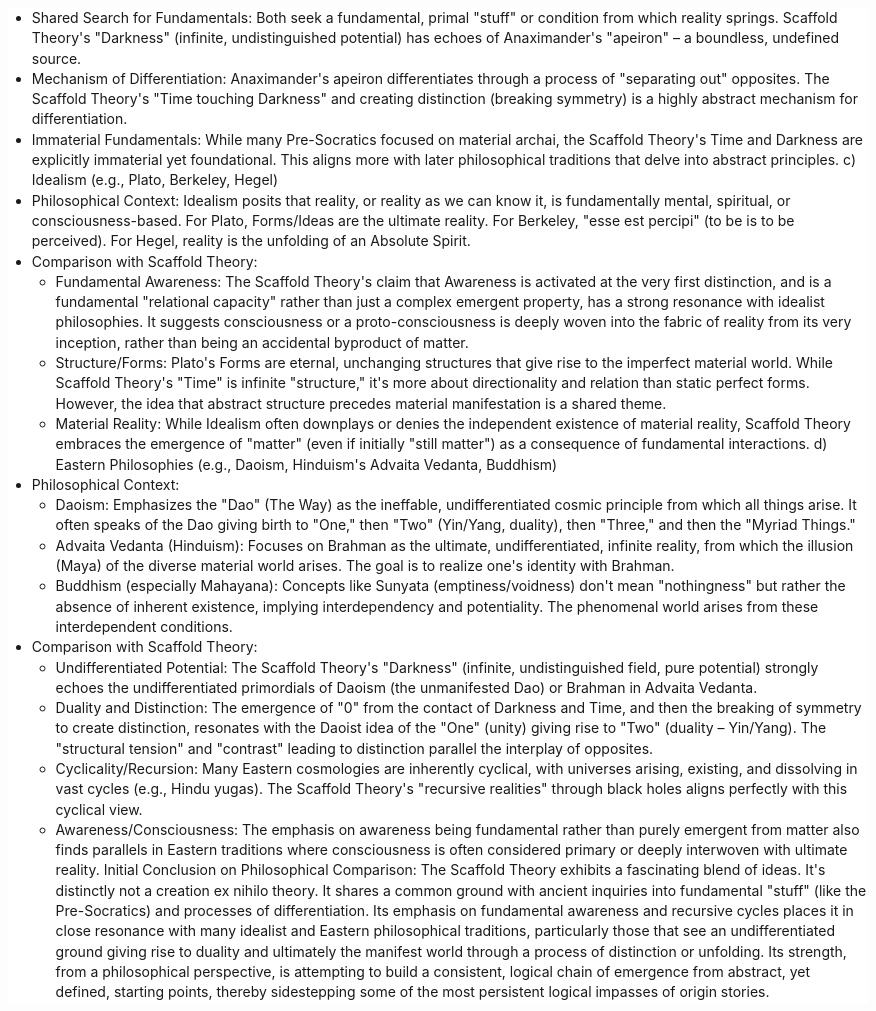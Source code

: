    * Shared Search for Fundamentals: Both seek a fundamental, primal "stuff" or condition from which reality springs. Scaffold Theory's "Darkness" (infinite, undistinguished potential) has echoes of Anaximander's "apeiron" – a boundless, undefined source.
   * Mechanism of Differentiation: Anaximander's apeiron differentiates through a process of "separating out" opposites. The Scaffold Theory's "Time touching Darkness" and creating distinction (breaking symmetry) is a highly abstract mechanism for differentiation.
   * Immaterial Fundamentals: While many Pre-Socratics focused on material archai, the Scaffold Theory's Time and Darkness are explicitly immaterial yet foundational. This aligns more with later philosophical traditions that delve into abstract principles.
c) Idealism (e.g., Plato, Berkeley, Hegel)
 * Philosophical Context: Idealism posits that reality, or reality as we can know it, is fundamentally mental, spiritual, or consciousness-based. For Plato, Forms/Ideas are the ultimate reality. For Berkeley, "esse est percipi" (to be is to be perceived). For Hegel, reality is the unfolding of an Absolute Spirit.
 * Comparison with Scaffold Theory:
   * Fundamental Awareness: The Scaffold Theory's claim that Awareness is activated at the very first distinction, and is a fundamental "relational capacity" rather than just a complex emergent property, has a strong resonance with idealist philosophies. It suggests consciousness or a proto-consciousness is deeply woven into the fabric of reality from its very inception, rather than being an accidental byproduct of matter.
   * Structure/Forms: Plato's Forms are eternal, unchanging structures that give rise to the imperfect material world. While Scaffold Theory's "Time" is infinite "structure," it's more about directionality and relation than static perfect forms. However, the idea that abstract structure precedes material manifestation is a shared theme.
   * Material Reality: While Idealism often downplays or denies the independent existence of material reality, Scaffold Theory embraces the emergence of "matter" (even if initially "still matter") as a consequence of fundamental interactions.
d) Eastern Philosophies (e.g., Daoism, Hinduism's Advaita Vedanta, Buddhism)
 * Philosophical Context:
   * Daoism: Emphasizes the "Dao" (The Way) as the ineffable, undifferentiated cosmic principle from which all things arise. It often speaks of the Dao giving birth to "One," then "Two" (Yin/Yang, duality), then "Three," and then the "Myriad Things."
   * Advaita Vedanta (Hinduism): Focuses on Brahman as the ultimate, undifferentiated, infinite reality, from which the illusion (Maya) of the diverse material world arises. The goal is to realize one's identity with Brahman.
   * Buddhism (especially Mahayana): Concepts like Sunyata (emptiness/voidness) don't mean "nothingness" but rather the absence of inherent existence, implying interdependency and potentiality. The phenomenal world arises from these interdependent conditions.
 * Comparison with Scaffold Theory:
   * Undifferentiated Potential: The Scaffold Theory's "Darkness" (infinite, undistinguished field, pure potential) strongly echoes the undifferentiated primordials of Daoism (the unmanifested Dao) or Brahman in Advaita Vedanta.
   * Duality and Distinction: The emergence of "0" from the contact of Darkness and Time, and then the breaking of symmetry to create distinction, resonates with the Daoist idea of the "One" (unity) giving rise to "Two" (duality – Yin/Yang). The "structural tension" and "contrast" leading to distinction parallel the interplay of opposites.
   * Cyclicality/Recursion: Many Eastern cosmologies are inherently cyclical, with universes arising, existing, and dissolving in vast cycles (e.g., Hindu yugas). The Scaffold Theory's "recursive realities" through black holes aligns perfectly with this cyclical view.
   * Awareness/Consciousness: The emphasis on awareness being fundamental rather than purely emergent from matter also finds parallels in Eastern traditions where consciousness is often considered primary or deeply interwoven with ultimate reality.
Initial Conclusion on Philosophical Comparison:
The Scaffold Theory exhibits a fascinating blend of ideas. It's distinctly not a creation ex nihilo theory. It shares a common ground with ancient inquiries into fundamental "stuff" (like the Pre-Socratics) and processes of differentiation. Its emphasis on fundamental awareness and recursive cycles places it in close resonance with many idealist and Eastern philosophical traditions, particularly those that see an undifferentiated ground giving rise to duality and ultimately the manifest world through a process of distinction or unfolding.
Its strength, from a philosophical perspective, is attempting to build a consistent, logical chain of emergence from abstract, yet defined, starting points, thereby sidestepping some of the most persistent logical impasses of origin stories.

